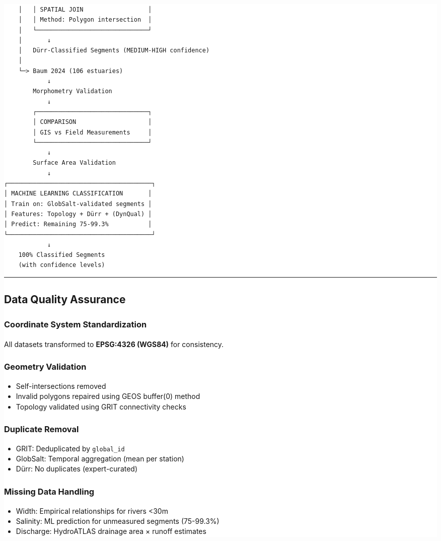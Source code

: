 ```
    │   │ SPATIAL JOIN                  │
    │   │ Method: Polygon intersection  │
    │   └───────────────────────────────┘
    │       ↓
    │   Dürr-Classified Segments (MEDIUM-HIGH confidence)
    │
    └─> Baum 2024 (106 estuaries)
            ↓
        Morphometry Validation
            ↓
        ┌───────────────────────────────┐
        │ COMPARISON                    │
        │ GIS vs Field Measurements     │
        └───────────────────────────────┘
            ↓
        Surface Area Validation
            ↓
┌────────────────────────────────────────┐
│ MACHINE LEARNING CLASSIFICATION       │
│ Train on: GlobSalt-validated segments │
│ Features: Topology + Dürr + (DynQual) │
│ Predict: Remaining 75-99.3%           │
└────────────────────────────────────────┘
            ↓
    100% Classified Segments
    (with confidence levels)
```

---

## Data Quality Assurance

### Coordinate System Standardization
All datasets transformed to **EPSG:4326 (WGS84)** for consistency.

### Geometry Validation
- Self-intersections removed
- Invalid polygons repaired using GEOS buffer(0) method
- Topology validated using GRIT connectivity checks

### Duplicate Removal
- GRIT: Deduplicated by `global_id`
- GlobSalt: Temporal aggregation (mean per station)
- Dürr: No duplicates (expert-curated)

### Missing Data Handling
- Width: Empirical relationships for rivers <30m
- Salinity: ML prediction for unmeasured segments (75-99.3%)
- Discharge: HydroATLAS drainage area × runoff estimates
